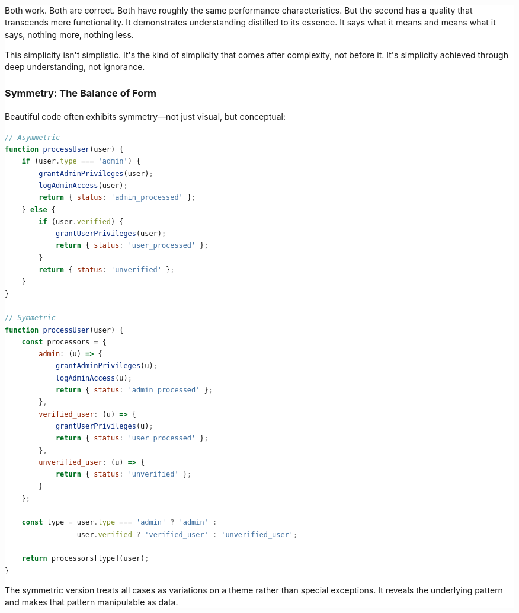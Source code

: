 Both work. Both are correct. Both have roughly the same performance characteristics. But the second has a quality that transcends mere functionality. It demonstrates understanding distilled to its essence. It says what it means and means what it says, nothing more, nothing less.

This simplicity isn't simplistic. It's the kind of simplicity that comes after complexity, not before it. It's simplicity achieved through deep understanding, not ignorance.

### Symmetry: The Balance of Form

Beautiful code often exhibits symmetry—not just visual, but conceptual:

```javascript
// Asymmetric
function processUser(user) {
    if (user.type === 'admin') {
        grantAdminPrivileges(user);
        logAdminAccess(user);
        return { status: 'admin_processed' };
    } else {
        if (user.verified) {
            grantUserPrivileges(user);
            return { status: 'user_processed' };
        }
        return { status: 'unverified' };
    }
}

// Symmetric
function processUser(user) {
    const processors = {
        admin: (u) => {
            grantAdminPrivileges(u);
            logAdminAccess(u);
            return { status: 'admin_processed' };
        },
        verified_user: (u) => {
            grantUserPrivileges(u);
            return { status: 'user_processed' };
        },
        unverified_user: (u) => {
            return { status: 'unverified' };
        }
    };
    
    const type = user.type === 'admin' ? 'admin' : 
                 user.verified ? 'verified_user' : 'unverified_user';
    
    return processors[type](user);
}
```

The symmetric version treats all cases as variations on a theme rather than special exceptions. It reveals the underlying pattern and makes that pattern manipulable as data.
